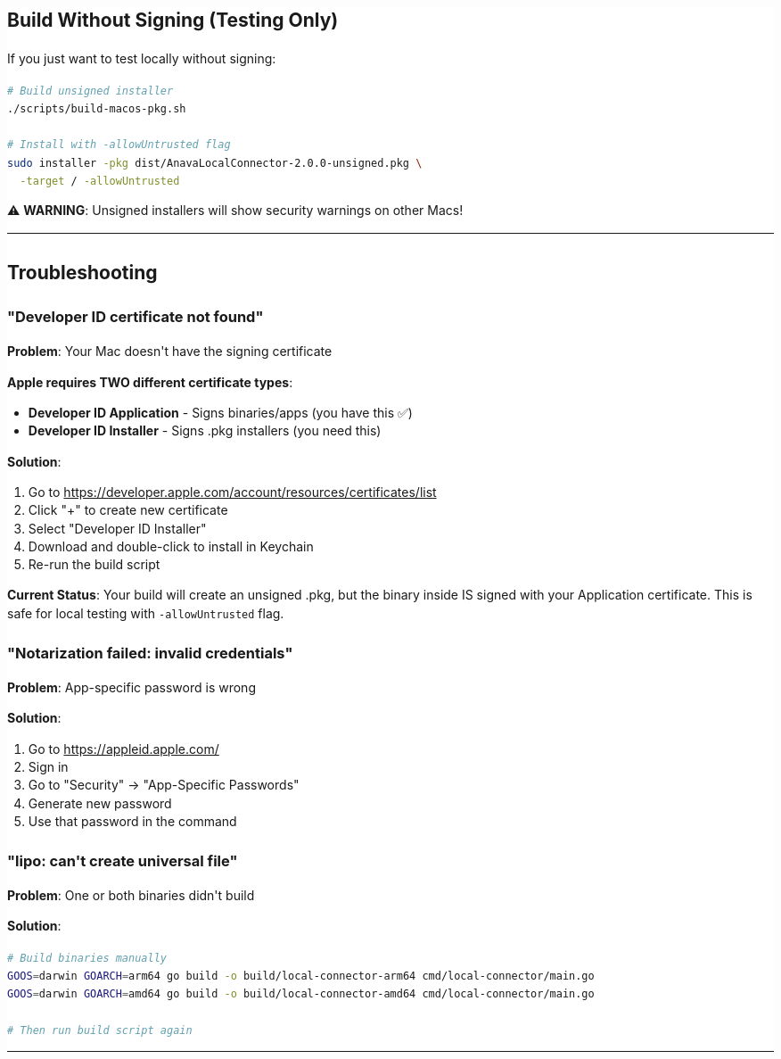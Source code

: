 
## Build Without Signing (Testing Only)

If you just want to test locally without signing:

```bash
# Build unsigned installer
./scripts/build-macos-pkg.sh

# Install with -allowUntrusted flag
sudo installer -pkg dist/AnavaLocalConnector-2.0.0-unsigned.pkg \
  -target / -allowUntrusted
```

⚠️ **WARNING**: Unsigned installers will show security warnings on other Macs!

---

## Troubleshooting

### "Developer ID certificate not found"

**Problem**: Your Mac doesn't have the signing certificate

**Apple requires TWO different certificate types**:
- **Developer ID Application** - Signs binaries/apps (you have this ✅)
- **Developer ID Installer** - Signs .pkg installers (you need this)

**Solution**:
1. Go to https://developer.apple.com/account/resources/certificates/list
2. Click "+" to create new certificate
3. Select "Developer ID Installer"
4. Download and double-click to install in Keychain
5. Re-run the build script

**Current Status**: Your build will create an unsigned .pkg, but the binary inside IS signed with your Application certificate. This is safe for local testing with `-allowUntrusted` flag.

### "Notarization failed: invalid credentials"

**Problem**: App-specific password is wrong

**Solution**:
1. Go to https://appleid.apple.com/
2. Sign in
3. Go to "Security" → "App-Specific Passwords"
4. Generate new password
5. Use that password in the command

### "lipo: can't create universal file"

**Problem**: One or both binaries didn't build

**Solution**:
```bash
# Build binaries manually
GOOS=darwin GOARCH=arm64 go build -o build/local-connector-arm64 cmd/local-connector/main.go
GOOS=darwin GOARCH=amd64 go build -o build/local-connector-amd64 cmd/local-connector/main.go

# Then run build script again
```

---